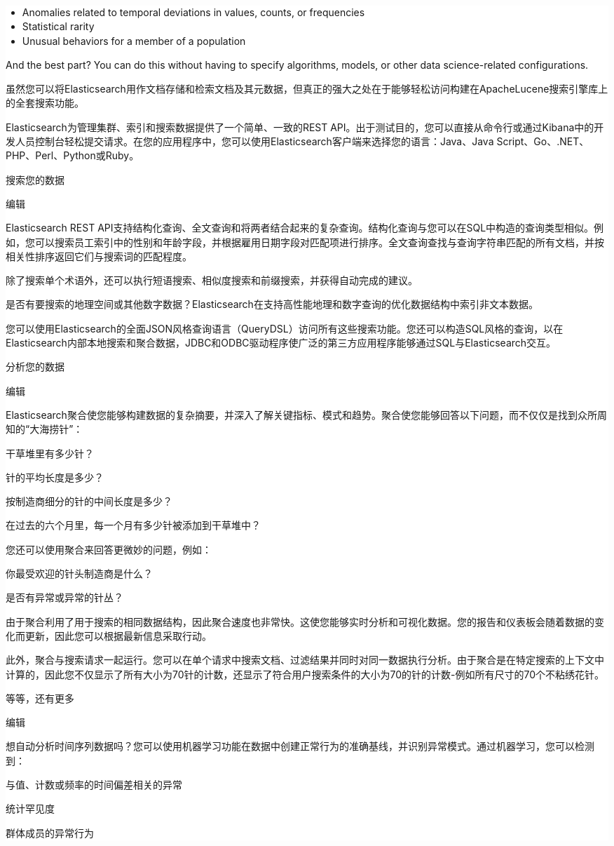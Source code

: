 - Anomalies related to temporal deviations in values, counts, or frequencies
- Statistical rarity
- Unusual behaviors for a member of a population

And the best part? You can do this without having to specify algorithms, models, or other data science-related configurations.



虽然您可以将Elasticsearch用作文档存储和检索文档及其元数据，但真正的强大之处在于能够轻松访问构建在ApacheLucene搜索引擎库上的全套搜索功能。

Elasticsearch为管理集群、索引和搜索数据提供了一个简单、一致的REST  API。出于测试目的，您可以直接从命令行或通过Kibana中的开发人员控制台轻松提交请求。在您的应用程序中，您可以使用Elasticsearch客户端来选择您的语言：Java、Java Script、Go、.NET、PHP、Perl、Python或Ruby。

搜索您的数据

编辑

Elasticsearch REST  API支持结构化查询、全文查询和将两者结合起来的复杂查询。结构化查询与您可以在SQL中构造的查询类型相似。例如，您可以搜索员工索引中的性别和年龄字段，并根据雇用日期字段对匹配项进行排序。全文查询查找与查询字符串匹配的所有文档，并按相关性排序返回它们与搜索词的匹配程度。

除了搜索单个术语外，还可以执行短语搜索、相似度搜索和前缀搜索，并获得自动完成的建议。

是否有要搜索的地理空间或其他数字数据？Elasticsearch在支持高性能地理和数字查询的优化数据结构中索引非文本数据。

您可以使用Elasticsearch的全面JSON风格查询语言（QueryDSL）访问所有这些搜索功能。您还可以构造SQL风格的查询，以在Elasticsearch内部本地搜索和聚合数据，JDBC和ODBC驱动程序使广泛的第三方应用程序能够通过SQL与Elasticsearch交互。

分析您的数据

编辑

Elasticsearch聚合使您能够构建数据的复杂摘要，并深入了解关键指标、模式和趋势。聚合使您能够回答以下问题，而不仅仅是找到众所周知的“大海捞针”：

干草堆里有多少针？

针的平均长度是多少？

按制造商细分的针的中间长度是多少？

在过去的六个月里，每一个月有多少针被添加到干草堆中？

您还可以使用聚合来回答更微妙的问题，例如：

你最受欢迎的针头制造商是什么？

是否有异常或异常的针丛？

由于聚合利用了用于搜索的相同数据结构，因此聚合速度也非常快。这使您能够实时分析和可视化数据。您的报告和仪表板会随着数据的变化而更新，因此您可以根据最新信息采取行动。

此外，聚合与搜索请求一起运行。您可以在单个请求中搜索文档、过滤结果并同时对同一数据执行分析。由于聚合是在特定搜索的上下文中计算的，因此您不仅显示了所有大小为70针的计数，还显示了符合用户搜索条件的大小为70的针的计数-例如所有尺寸的70个不粘绣花针。

等等，还有更多

编辑

想自动分析时间序列数据吗？您可以使用机器学习功能在数据中创建正常行为的准确基线，并识别异常模式。通过机器学习，您可以检测到：

与值、计数或频率的时间偏差相关的异常

统计罕见度

群体成员的异常行为
